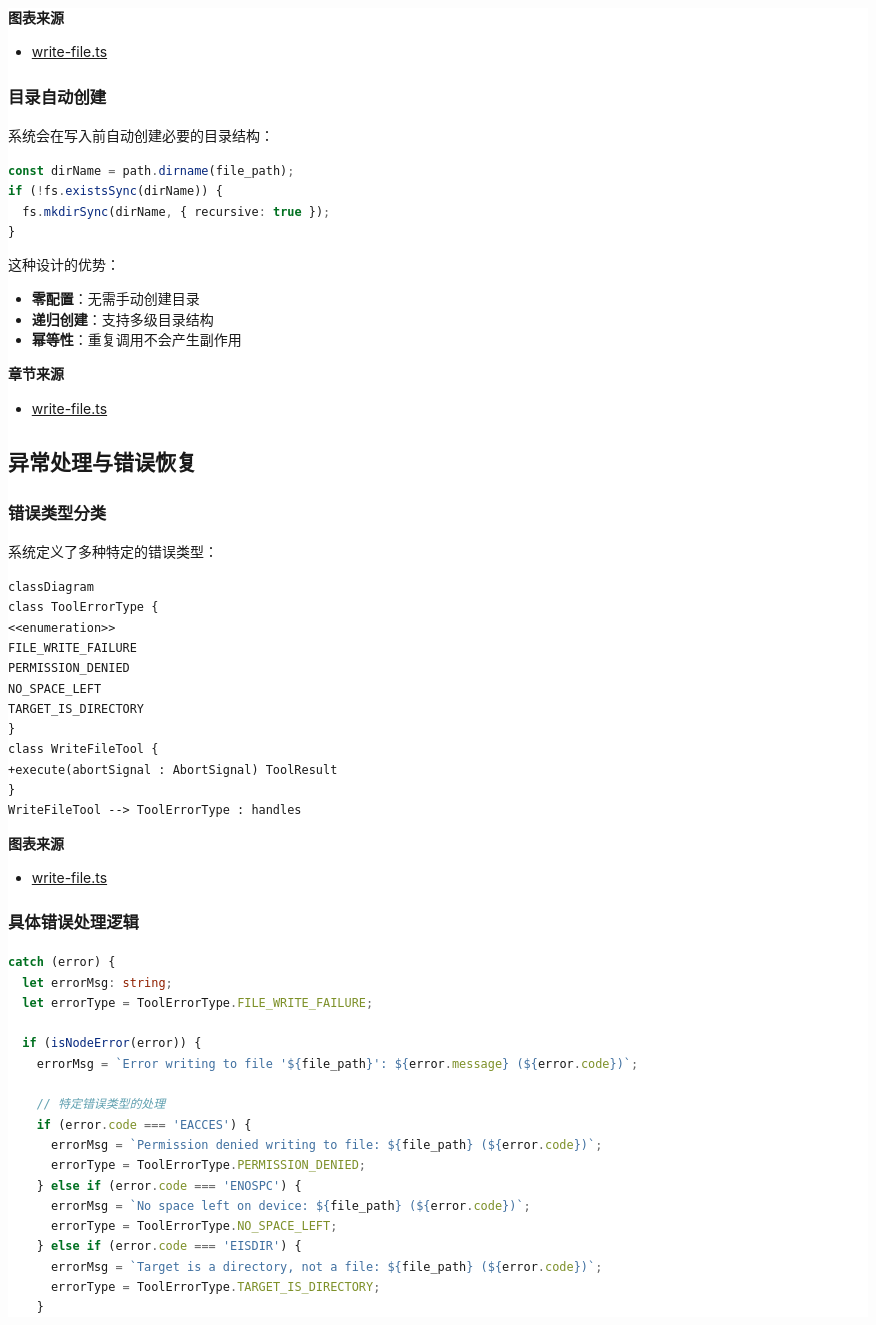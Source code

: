 **图表来源**
- [write-file.ts](file://packages/core/src/tools/write-file.ts#L60-L120)

### 目录自动创建

系统会在写入前自动创建必要的目录结构：

```typescript
const dirName = path.dirname(file_path);
if (!fs.existsSync(dirName)) {
  fs.mkdirSync(dirName, { recursive: true });
}
```

这种设计的优势：
- **零配置**：无需手动创建目录
- **递归创建**：支持多级目录结构
- **幂等性**：重复调用不会产生副作用

**章节来源**
- [write-file.ts](file://packages/core/src/tools/write-file.ts#L280-L290)

## 异常处理与错误恢复

### 错误类型分类

系统定义了多种特定的错误类型：

```mermaid
classDiagram
class ToolErrorType {
<<enumeration>>
FILE_WRITE_FAILURE
PERMISSION_DENIED
NO_SPACE_LEFT
TARGET_IS_DIRECTORY
}
class WriteFileTool {
+execute(abortSignal : AbortSignal) ToolResult
}
WriteFileTool --> ToolErrorType : handles
```

**图表来源**
- [write-file.ts](file://packages/core/src/tools/write-file.ts#L40-L50)

### 具体错误处理逻辑

```typescript
catch (error) {
  let errorMsg: string;
  let errorType = ToolErrorType.FILE_WRITE_FAILURE;

  if (isNodeError(error)) {
    errorMsg = `Error writing to file '${file_path}': ${error.message} (${error.code})`;

    // 特定错误类型的处理
    if (error.code === 'EACCES') {
      errorMsg = `Permission denied writing to file: ${file_path} (${error.code})`;
      errorType = ToolErrorType.PERMISSION_DENIED;
    } else if (error.code === 'ENOSPC') {
      errorMsg = `No space left on device: ${file_path} (${error.code})`;
      errorType = ToolErrorType.NO_SPACE_LEFT;
    } else if (error.code === 'EISDIR') {
      errorMsg = `Target is a directory, not a file: ${file_path} (${error.code})`;
      errorType = ToolErrorType.TARGET_IS_DIRECTORY;
    }
```